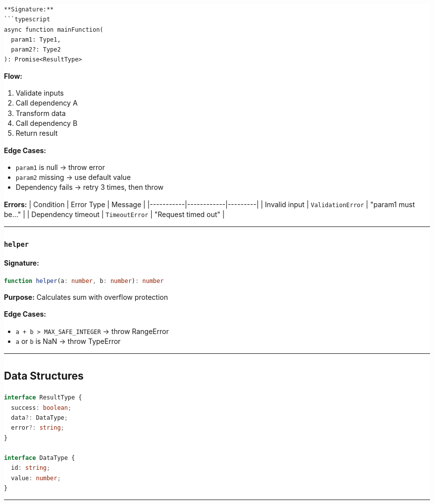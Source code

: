 ```
**Signature:**
```typescript
async function mainFunction(
  param1: Type1,
  param2?: Type2
): Promise<ResultType>
```

**Flow:**
1. Validate inputs
2. Call dependency A
3. Transform data
4. Call dependency B
5. Return result

**Edge Cases:**
- `param1` is null → throw error
- `param2` missing → use default value
- Dependency fails → retry 3 times, then throw

**Errors:**
| Condition | Error Type | Message |
|-----------|------------|---------|
| Invalid input | `ValidationError` | "param1 must be..." |
| Dependency timeout | `TimeoutError` | "Request timed out" |

---

### `helper`

**Signature:**
```typescript
function helper(a: number, b: number): number
```

**Purpose:** Calculates sum with overflow protection

**Edge Cases:**
- `a + b > MAX_SAFE_INTEGER` → throw RangeError
- `a` or `b` is NaN → throw TypeError

---

## Data Structures

```typescript
interface ResultType {
  success: boolean;
  data?: DataType;
  error?: string;
}

interface DataType {
  id: string;
  value: number;
}
```

---